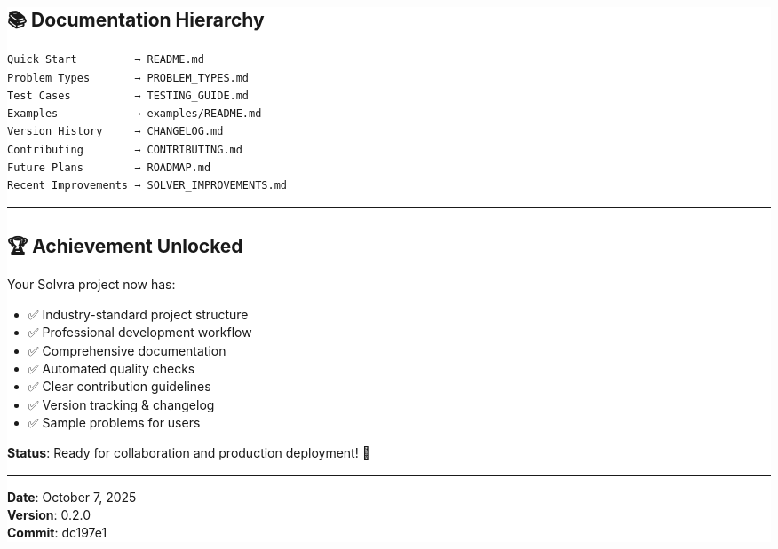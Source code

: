 
## 📚 Documentation Hierarchy

```
Quick Start         → README.md
Problem Types       → PROBLEM_TYPES.md
Test Cases          → TESTING_GUIDE.md
Examples            → examples/README.md
Version History     → CHANGELOG.md
Contributing        → CONTRIBUTING.md
Future Plans        → ROADMAP.md
Recent Improvements → SOLVER_IMPROVEMENTS.md
```

---

## 🏆 Achievement Unlocked

Your Solvra project now has:
- ✅ Industry-standard project structure
- ✅ Professional development workflow
- ✅ Comprehensive documentation
- ✅ Automated quality checks
- ✅ Clear contribution guidelines
- ✅ Version tracking & changelog
- ✅ Sample problems for users

**Status**: Ready for collaboration and production deployment! 🚀

---

**Date**: October 7, 2025  
**Version**: 0.2.0  
**Commit**: dc197e1
